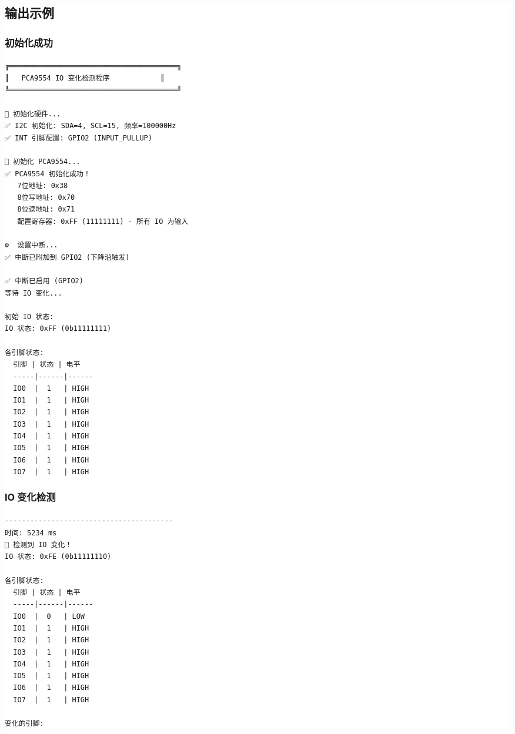 ## 输出示例

### 初始化成功

```
╔════════════════════════════════════════╗
║   PCA9554 IO 变化检测程序            ║
╚════════════════════════════════════════╝

🔧 初始化硬件...
✅ I2C 初始化: SDA=4, SCL=15, 频率=100000Hz
✅ INT 引脚配置: GPIO2 (INPUT_PULLUP)

🚀 初始化 PCA9554...
✅ PCA9554 初始化成功！
   7位地址: 0x38
   8位写地址: 0x70
   8位读地址: 0x71
   配置寄存器: 0xFF (11111111) - 所有 IO 为输入

⚙️  设置中断...
✅ 中断已附加到 GPIO2 (下降沿触发)

✅ 中断已启用 (GPIO2)
等待 IO 变化...

初始 IO 状态:
IO 状态: 0xFF (0b11111111)

各引脚状态:
  引脚 | 状态 | 电平
  -----|------|------
  IO0  |  1   | HIGH
  IO1  |  1   | HIGH
  IO2  |  1   | HIGH
  IO3  |  1   | HIGH
  IO4  |  1   | HIGH
  IO5  |  1   | HIGH
  IO6  |  1   | HIGH
  IO7  |  1   | HIGH
```

### IO 变化检测

```
----------------------------------------
时间: 5234 ms
🔔 检测到 IO 变化！
IO 状态: 0xFE (0b11111110)

各引脚状态:
  引脚 | 状态 | 电平
  -----|------|------
  IO0  |  0   | LOW 
  IO1  |  1   | HIGH
  IO2  |  1   | HIGH
  IO3  |  1   | HIGH
  IO4  |  1   | HIGH
  IO5  |  1   | HIGH
  IO6  |  1   | HIGH
  IO7  |  1   | HIGH

变化的引脚:
```